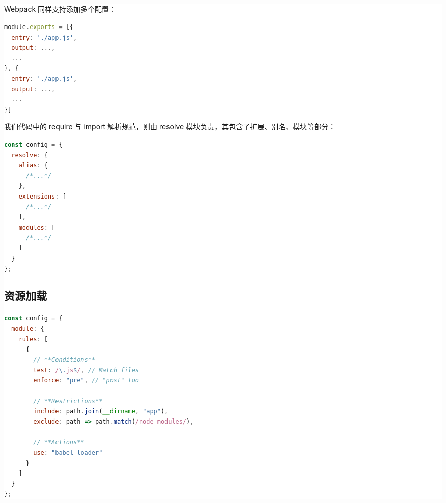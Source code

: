 Webpack 同样支持添加多个配置：

```js
module.exports = [{
  entry: './app.js',
  output: ...,
  ...
}, {
  entry: './app.js',
  output: ...,
  ...
}]
```

我们代码中的 require 与 import 解析规范，则由 resolve 模块负责，其包含了扩展、别名、模块等部分：

```js
const config = {
  resolve: {
    alias: {
      /*...*/
    },
    extensions: [
      /*...*/
    ],
    modules: [
      /*...*/
    ]
  }
};
```

## 资源加载

```js
const config = {
  module: {
    rules: [
      {
        // **Conditions**
        test: /\.js$/, // Match files
        enforce: "pre", // "post" too

        // **Restrictions**
        include: path.join(__dirname, "app"),
        exclude: path => path.match(/node_modules/),

        // **Actions**
        use: "babel-loader"
      }
    ]
  }
};
```
